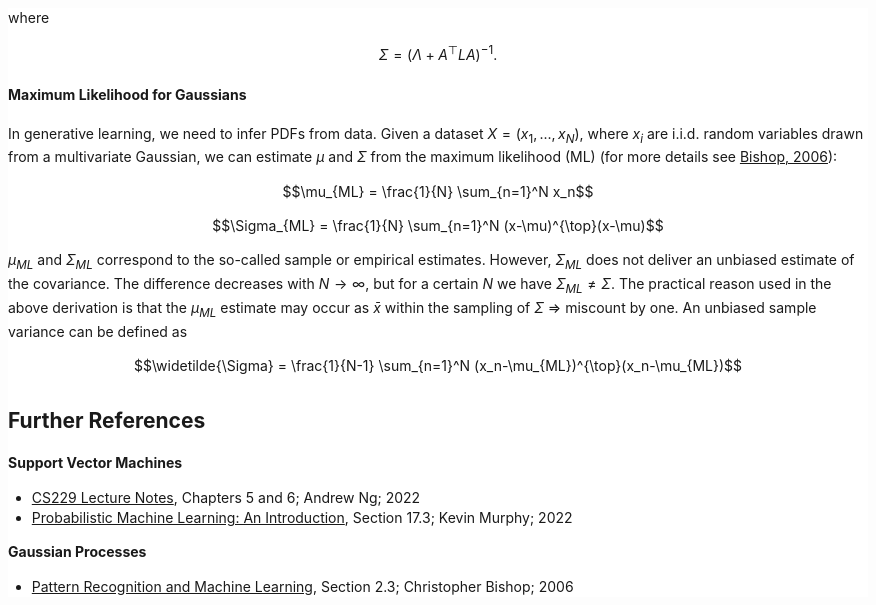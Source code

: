 where

$$
\Sigma=\left(\Lambda+A^{\top} L A\right)^{-1} .
$$

#### Maximum Likelihood for Gaussians

In generative learning, we need to infer PDFs from data. Given a dataset $X=(x_1, ..., x_N)$, where $x_i$ are i.i.d. random variables drawn from a multivariate Gaussian, we can estimate $\mu$ and $\Sigma$ from the maximum likelihood (ML) (for more details see [Bishop, 2006](https://link.springer.com/book/9780387310732)):

$$\mu_{ML} = \frac{1}{N} \sum_{n=1}^N x_n$$

$$\Sigma_{ML} = \frac{1}{N} \sum_{n=1}^N (x-\mu)^{\top}(x-\mu)$$


$\mu_{ML}$ and $\Sigma_{ML}$ correspond to the so-called sample or empirical estimates. However, $\Sigma_{ML}$ does not deliver an unbiased estimate of the covariance. The difference decreases with $N \to \infty$, but for a certain $N$ we have $\Sigma_{ML}\neq \Sigma$. The practical reason used in the above derivation is that the $\mu_{ML}$ estimate may occur as $\bar{x}$ within the sampling of $\Sigma$ $\Rightarrow$ miscount by one. An unbiased sample variance can be defined as

$$\widetilde{\Sigma} = \frac{1}{N-1} \sum_{n=1}^N (x_n-\mu_{ML})^{\top}(x_n-\mu_{ML})$$


## Further References

**Support Vector Machines**

- [CS229 Lecture Notes](https://cs229.stanford.edu/lectures-spring2022/main_notes.pdf), Chapters 5 and 6; Andrew Ng; 2022
- [Probabilistic Machine Learning: An Introduction](https://probml.github.io/pml-book/book1.html), Section 17.3; Kevin Murphy; 2022

**Gaussian Processes**

- [Pattern Recognition and Machine Learning](https://link.springer.com/book/9780387310732), Section 2.3; Christopher Bishop; 2006